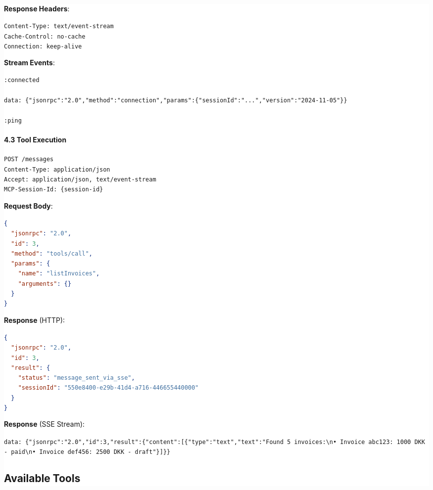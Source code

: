 **Response Headers**:
```
Content-Type: text/event-stream
Cache-Control: no-cache
Connection: keep-alive
```

**Stream Events**:
```
:connected

data: {"jsonrpc":"2.0","method":"connection","params":{"sessionId":"...","version":"2024-11-05"}}

:ping
```

#### 4.3 Tool Execution
```http
POST /messages
Content-Type: application/json
Accept: application/json, text/event-stream
MCP-Session-Id: {session-id}
```

**Request Body**:
```json
{
  "jsonrpc": "2.0",
  "id": 3,
  "method": "tools/call",
  "params": {
    "name": "listInvoices",
    "arguments": {}
  }
}
```

**Response** (HTTP):
```json
{
  "jsonrpc": "2.0",
  "id": 3,
  "result": {
    "status": "message_sent_via_sse",
    "sessionId": "550e8400-e29b-41d4-a716-446655440000"
  }
}
```

**Response** (SSE Stream):
```
data: {"jsonrpc":"2.0","id":3,"result":{"content":[{"type":"text","text":"Found 5 invoices:\n• Invoice abc123: 1000 DKK - paid\n• Invoice def456: 2500 DKK - draft"}]}}
```

## Available Tools
